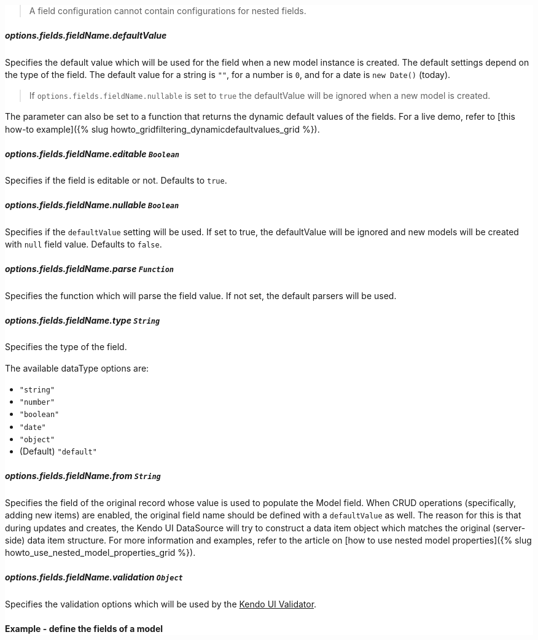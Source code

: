 > A field configuration cannot contain configurations for nested fields.

##### options.fields.fieldName.defaultValue

Specifies the default value which will be used for the field when a new model instance is created. The default settings depend on the type of the field. The default value for a string is `""`, for a number is `0`, and for a date is `new Date()` (today).

> If `options.fields.fieldName.nullable` is set to `true` the defaultValue will be ignored when a new model is created.

The parameter can also be set to a function that returns the dynamic default values of the fields. For a live demo, refer to [this how-to example]({% slug howto_gridfiltering_dynamicdefaultvalues_grid %}).

##### options.fields.fieldName.editable `Boolean`

Specifies if the field is editable or not. Defaults to `true`.

##### options.fields.fieldName.nullable `Boolean`

Specifies if the `defaultValue` setting will be used. If set to true, the defaultValue will be ignored and new models will be created with `null` field value. Defaults to `false`.

##### options.fields.fieldName.parse `Function`

Specifies the function which will parse the field value. If not set, the default parsers will be used.

##### options.fields.fieldName.type `String`

Specifies the type of the field.

The available dataType options are:
* `"string"`
* `"number"`
* `"boolean"`
* `"date"`
* `"object"`
* (Default) `"default"`

##### options.fields.fieldName.from `String`

Specifies the field of the original record whose value is used to populate the Model field. When CRUD operations (specifically, adding new items) are enabled, the original field name should be defined with a `defaultValue` as well. The reason for this is that during updates and creates, the Kendo UI DataSource will try to construct a data item object which matches the original (server-side) data item structure. For more information and examples, refer to the article on [how to use nested model properties]({% slug howto_use_nested_model_properties_grid %}).

##### options.fields.fieldName.validation `Object`

Specifies the validation options which will be used by the [Kendo UI Validator](/api/javascript/ui/validator).

#### Example - define the fields of a model
